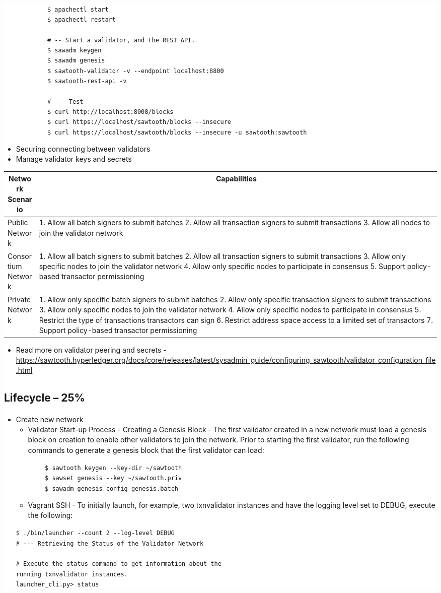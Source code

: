 ```
            $ apachectl start
            $ apachectl restart

            # -- Start a validator, and the REST API.
            $ sawadm keygen
            $ sawadm genesis
            $ sawtooth-validator -v --endpoint localhost:8800
            $ sawtooth-rest-api -v

            # --- Test
            $ curl http://localhost:8008/blocks
            $ curl https://localhost/sawtooth/blocks --insecure
            $ curl https://localhost/sawtooth/blocks --insecure -u sawtooth:sawtooth
```

* Securing connecting between validators
* Manage validator keys and secrets

|Network Scenario|Capabilities|
|---|---|
|Public Network|1. Allow all batch signers to submit batches 2. Allow all transaction signers to submit transactions 3. Allow all nodes to join the validator network|
|Consortium Network|1. Allow all batch signers to submit batches 2. Allow all transaction signers to submit transactions 3. Allow only specific nodes to join the validator network 4. Allow only specific nodes to participate in consensus 5. Support policy-based transactor permissioning|
|Private Network|1. Allow only specific batch signers to submit batches 2. Allow only specific transaction signers to submit transactions 3. Allow only specific nodes to join the validator network 4. Allow only specific nodes to participate in consensus 5. Restrict the type of transactions transactors can sign 6. Restrict address space access to a limited set of transactors 7. Support policy-based transactor permissioning|

* Read more on validator peering and secrets - https://sawtooth.hyperledger.org/docs/core/releases/latest/sysadmin_guide/configuring_sawtooth/validator_configuration_file.html

## Lifecycle – 25%
* Create new network
    * Validator Start-up Process - Creating a Genesis Block - The first validator created in a new network must load a genesis block on creation to enable other validators to join the network. Prior to starting the first validator, run the following commands to generate a genesis block that the first validator can load:
    ```
            $ sawtooth keygen --key-dir ~/sawtooth
            $ sawset genesis --key ~/sawtooth.priv
            $ sawadm genesis config-genesis.batch
    ```
    * Vagrant SSH -  To initially launch, for example, two txnvalidator instances and have the logging level set to DEBUG, execute the following:
    ```
    $ ./bin/launcher --count 2 --log-level DEBUG
    # --- Retrieving the Status of the Validator Network
    
    # Execute the status command to get information about the 
    running txnvalidator instances.
    launcher_cli.py> status
